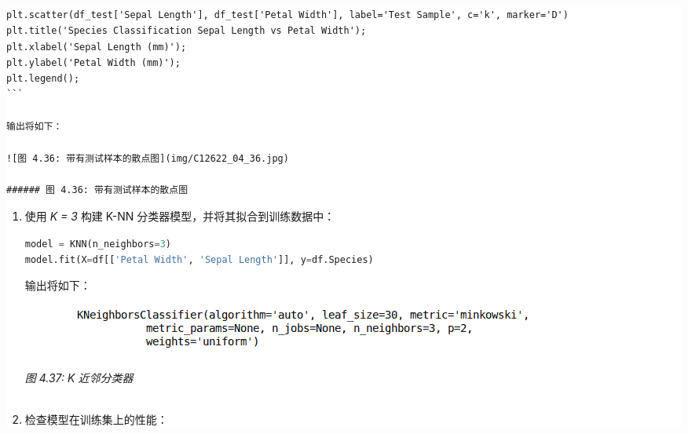     plt.scatter(df_test['Sepal Length'], df_test['Petal Width'], label='Test Sample', c='k', marker='D')
    plt.title('Species Classification Sepal Length vs Petal Width');
    plt.xlabel('Sepal Length (mm)');
    plt.ylabel('Petal Width (mm)');
    plt.legend();
    ```

    输出将如下：

    ![图 4.36: 带有测试样本的散点图](img/C12622_04_36.jpg)

    ###### 图 4.36: 带有测试样本的散点图

1.  使用 *K = 3* 构建 K-NN 分类器模型，并将其拟合到训练数据中：

    ```py
    model = KNN(n_neighbors=3)
    model.fit(X=df[['Petal Width', 'Sepal Length']], y=df.Species)
    ```

    输出将如下：

    ![图 4.37: K 近邻分类器](img/C12622_04_37.jpg)

    ###### 图 4.37: K 近邻分类器

1.  检查模型在训练集上的性能：
